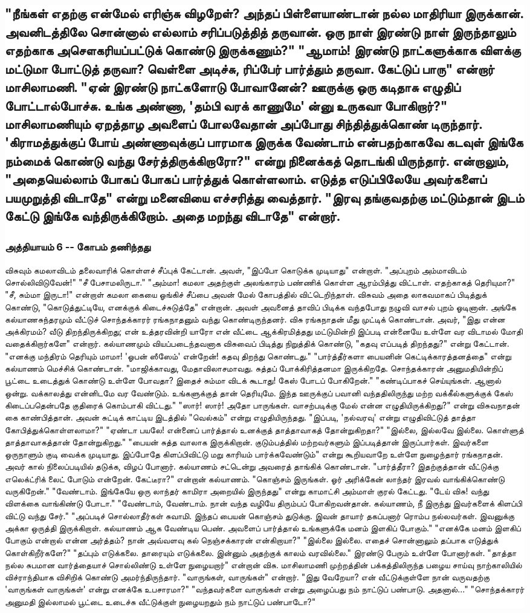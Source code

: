 "நீங்கள் எதற்கு என்மேல் எரிஞ்சு விழறேள்? அந்தப் பிள்ளையாண்டான் நல்ல மாதிரியா இருக்கான். அவனிடத்திலே சொன்னால் எல்லாம் சரிப்படுத்தித் தருவான். ஒரு நாள் இரண்டு நாள் இருந்தாலும் எதற்காக அசௌகரியப்பட்டுக் கொண்டு இருக்கணும்?"
"ஆமாம்! இரண்டு நாட்களுக்காக விளக்கு மட்டுமா போட்டுத் தருவா? வெள்ளை அடிச்சு, ரிப்பேர் பார்த்தும் தருவா. கேட்டுப் பாரு" என்றார் மாசிலாமணி.
"ஏன் இரண்டு நாட்களோடு போவானேன்? ஊருக்கு ஒரு கடிதாசு எழுதிப் போட்டால்போச்சு. உங்க அண்ணா, 'தம்பி வரக் காணுமே' ன்னு உருகவா போகிறார்?"
மாசிலாமணியும் ஏறத்தாழ அவளைப் போலவேதான் அப்போது சிந்தித்துக்கொண் டிருந்தார். 'கிராமத்துக்குப் போய் அண்ணாவுக்குப் பாரமாக இருக்க வேண்டாம் என்பதற்காகவே கடவுள் இங்கே நம்மைக் கொண்டு வந்து சேர்த்திருக்கிறாரோ?" என்று நினைக்கத் தொடங்கி யிருந்தார். என்றாலும், "அதையெல்லாம் போகப் போகப் பார்த்துக் கொள்ளலாம். எடுத்த எடுப்பிலேயே அவர்களைப் பயமுறுத்தி விடாதே" என்று மனைவியை எச்சரித்து வைத்தார். "இரவு தங்குவதற்கு மட்டும்தான் இடம் கேட்டு இங்கே வந்திருக்கிறோம். அதை மறந்து விடாதே" என்றார்.
----------------------------

### அத்தியாயம் 6 -- கோபம் தணிந்தது

விசுவும் கமலாவிடம் தலைவாரிக் கொள்ளச் சீப்புக் கேட்டான். அவள், "இப்போ கொடுக்க முடியாது" என்றாள். "அப்புறம் அம்மாவிடம் சொல்லிவிடுவேன்!" "சீ பேசாமலிருடா." "அம்மா! கமலா அதற்குள் அலங்காரம் பண்ணிக் கொள்ள ஆரம்பித்து விட்டாள். எதற்காகத் தெரியுமா?"
"சீ, சும்மா இருடா!" என்றாள் கமலா கையை ஓங்கிச் சீப்பை அவன் மேல் கோபத்தில் விட்டெறிந்தாள்.
விசுவம் அதை லாகவமாகப் பிடித்துக் கொண்டு, "கொடுத்துட்டியே, எனக்குக் கிடைச்சுடுத்தே" என்றான். அவள் அவனைத் தாவிப் பிடிக்க வந்தபோது நழுவி வாசல் புறம் ஓடினான்.
அங்கே கல்யாணசுந்தரமும் வீட்டுச் சொந்தக்காரர் ரங்கநாதனும் வந்து கொண்டிருந்தனர். விசு ரங்கநாதன் மீது முட்டிக் கொண்டான்.
அவர், "இது என்ன அக்கிரமம்? வீடு திறந்திருக்கிறது; என் உத்தரவின்றி யாரோ என் வீட்டை ஆக்கிரமித்தது மட்டுமின்றி இப்படி என்னையே உள்ளே வர விடாமல் மோதி வதைக்கிறார்களே" என்றார்.
கல்யாணமும் வியப்படைந்தவனாக விசுவைப் பிடித்து நிறுத்திக் கொண்டு, "கதவு எப்படித் திறந்தது?" என்று கேட்டான்.
"எனக்கு மந்திரம் தெரியும் மாமா! 'ஓபன் ஸீஸேம்' என்றேன்! கதவு திறந்து கொண்டது."
"பார்த்தீர்களா பையனின் கெட்டிக்காரத்தனத்தை" என்று கல்யாணம் மெச்சிக் கொண்டான்.
"மாஜிக்காவது, மேதாவிலாசமாவது. சுத்தப் போக்கிரித்தனமா இருக்கிறதே. சொந்தக்காரன் அனுமதியின்றிப் பூட்டை உடைத்துக் கொண்டு உள்ளே போவதா? இதைச் சும்மா விடக் கூடாது! கேஸ் போடப் போகிறேன்."
"கண்டிப்பாகச் செய்யுங்கள். ஆனால் ஒன்று. வக்காலத்து என்னிடமே வர வேண்டும். உங்களுக்குத் தான் தெரியுமே. இந்த ஊருக்குப் பவானி வந்ததிலிருந்து மற்ற வக்கீல்களுக்குக் கேஸ் கிடைப்பதென்பதே குதிரைக் கொம்பாகி விட்டது."
"ஸார்! ஸார்! அதோ பாருங்கள். வாசற்படிக்கு மேல் என்ன எழுதியிருக்கிறது?" என்று விசுவநாதன் கை காண்பித்தான்.
அவன் சுட்டிக் காட்டிய இடத்தில் "வெல்கம்" என்று எழுதியிருந்தது. "இப்படி, 'நல்வரவு' என்று எழுதிவிட்டுத் தாத்தா கோபித்துக்கொள்ளலாமா?"
"ஏண்டா பயலே! என்னைப் பார்த்தால் உனக்குத் தாத்தாவாகத் தோன்றுகிறதா?"
"இல்லை, இல்லவே இல்லை. கொள்ளுத் தாத்தாவாகத்தான் தோன்றுகிறது."
"பையன் சுத்த வாலாக இருக்கிறான். குடும்பத்தில் மற்றவர்களும் இப்படித்தான் இருப்பார்கள். இவர்களை ஒருநாளும் குடி வைக்க முடியாது. இப்போதே கிளப்பிவிட்டு மறு காரியம் பார்க்கவேண்டும்" என்று கூறியவாறே உள்ளே நுழைந்தார் ரங்கநாதன்.
அவர் கால் நிலைப்படியில் தடுக்க, விழப் போனார். கல்யாணம் சட்டென்று அவரைத் தாங்கிக் கொண்டான்.
"பார்த்தீரா? இதற்குத்தான் வீட்டுக்கு எலெக்ட்ரிக் லைட் போடும் என்றேன். கேட்டீரா?" என்றான் கல்யாணம். "கொஞ்சம் இருங்கள். ஓர் அரிக்கேன் லாந்தர் இரவல் வாங்கிக்கொண்டு வருகிறேன்."
"வேண்டாம். இங்கேயே ஒரு லாந்தர் காமிரா அறையில் இருந்தது" என்று காமாட்சி அம்மாள் குரல் கேட்டது. "டேய் விசு! வந்து விளக்கை வாங்கிண்டு போடா."
"வேண்டாம், வேண்டாம். நான் வந்த வழியே திரும்பப் போகிறவன்தான். கல்யாணம், நீ இருந்து இவர்களைக் கிளப்பி விட்டு வந்து சேர்."
"அப்படிச் சொல்லாதீர்கள் சுவாமி. இந்தப் பையன் கொஞ்சம் துடுக்கு. இவன் தாயார் தகப்பனார் ரொம்ப நல்லவர்கள். இவனுக்கு அக்கா ஒருத்தி இருக்கிறாள். கல்யாணம் ஆக வேண்டிய பெண். அவளைப் பார்த்தால் உங்களுக்கே மனம் இளகிப் போகும்."
"எனக்கே மனம் இளகிப் போகும் என்றால் என்ன அர்த்தம்? நான் அவ்வளவு கல் நெஞ்சக்காரன் என்கிறாயா?"
"இல்லை இல்லை. எதைச் சொன்னாலும் தப்பாக எடுத்துக் கொள்கிறீர்களே?"
"தப்பும் எடுக்கலை. தாரையும் எடுக்கலை. இன்னும் அதற்குக் காலம் வரவில்லை."
இரண்டு பேரும் உள்ளே போனார்கள். "தாத்தா நல்ல சுபமான வார்த்தையாச் சொல்லிண்டு உள்ளே நுழையறார்" என்றான் விசு.
மாசிலாமணி முற்றத்தின் பக்கத்திலிருந்த பழைய சாய்வு நாற்காலியில் விச்ராந்தியாக விசிறிக் கொண்டு அமர்ந்திருந்தார். "வாருங்கள், வாருங்கள்" என்றார்.
"இது வேறேயா? என் வீட்டுக்குள்ளே நான் வருவதற்கு 'வாருங்கள் வாருங்கள்' என்று எனக்கே உபசாரமா?"
"வந்தவர்களை வாருங்கள் என்று அழைப்பது நம் நாட்டுப் பண்பாடு. அதனால்..."
"சொந்தக்காரர் அனுமதி இல்லாமல் பூட்டை உடைச்சு வீட்டுக்குள் நுழையறதும் நம் நாட்டுப் பண்பாடோ?"